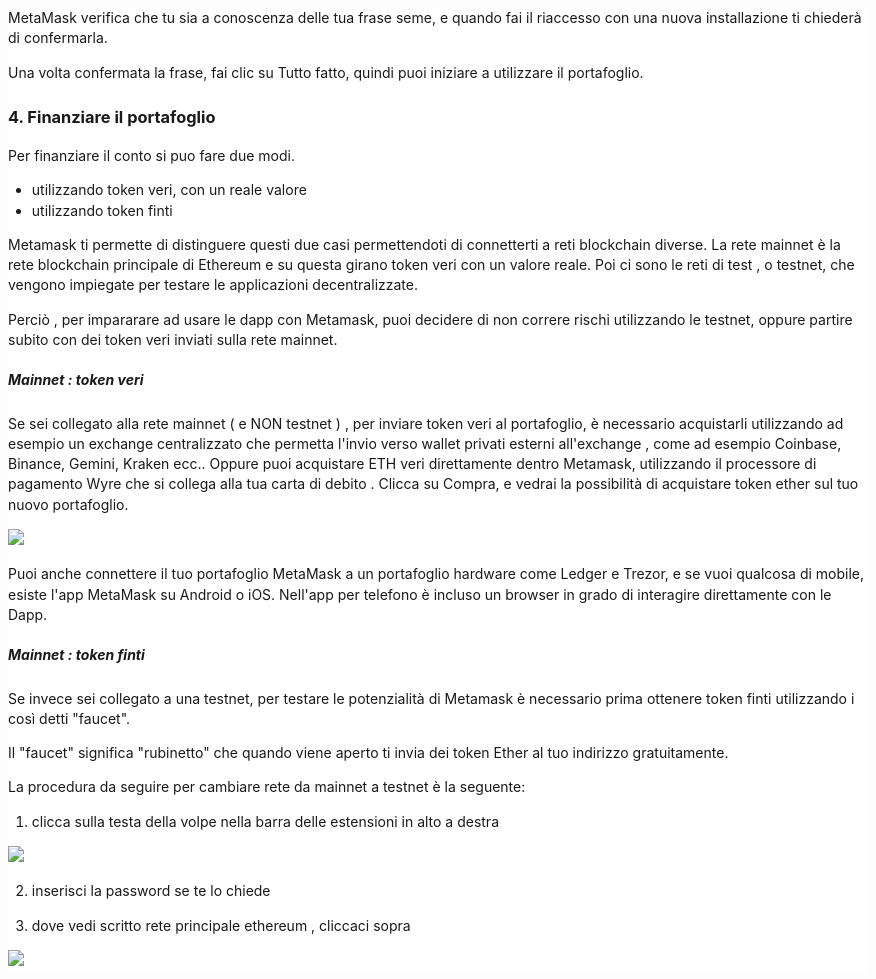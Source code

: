 MetaMask verifica che tu sia a conoscenza delle tua frase seme, e quando fai il riaccesso con una nuova installazione ti chiederà di confermarla.

Una volta confermata la frase, fai clic su Tutto fatto, quindi puoi iniziare a utilizzare il portafoglio.

### 4. Finanziare il portafoglio

Per finanziare il conto si puo fare  due modi.
- utilizzando token veri, con un reale valore
- utilizzando token finti

Metamask ti permette di distinguere questi due casi permettendoti di connetterti a reti blockchain diverse.
La rete mainnet è la rete blockchain principale di Ethereum e su questa girano token veri con un valore reale.
Poi ci sono le reti di test , o testnet, che vengono impiegate per testare le applicazioni decentralizzate.

Perciò , per impararare ad usare le dapp con Metamask, puoi decidere di non correre rischi utilizzando le testnet, oppure partire subito con dei token veri inviati sulla rete mainnet.

##### Mainnet : token veri

Se sei collegato alla rete mainnet ( e NON testnet ) , per inviare token veri al portafoglio, è necessario acquistarli utilizzando ad esempio un exchange centralizzato che permetta l'invio verso wallet privati esterni all'exchange ,  come ad esempio Coinbase, Binance, Gemini, Kraken ecc..
Oppure puoi acquistare ETH veri direttamente dentro Metamask, utilizzando il processore di pagamento Wyre che si collega alla tua carta di debito . Clicca su Compra, e vedrai la possibilità di acquistare token ether sul tuo nuovo portafoglio.

<img src="https://user-images.githubusercontent.com/9484568/125058010-1d907280-e0aa-11eb-989a-73686df37754.png" height="200">

Puoi anche connettere il tuo portafoglio MetaMask a un portafoglio hardware come Ledger e Trezor, e se vuoi qualcosa di mobile, esiste l'app MetaMask su Android o iOS. Nell'app per telefono è incluso un browser in grado di interagire direttamente con le Dapp.

##### Mainnet : token finti

Se invece sei collegato a una testnet, per testare le potenzialità di Metamask è necessario prima ottenere token finti utilizzando i così detti  "faucet".

Il "faucet" significa "rubinetto" che quando viene aperto ti invia dei token Ether al tuo indirizzo gratuitamente.

La procedura da seguire per cambiare rete da mainnet a testnet è la seguente:

1. clicca sulla testa della volpe nella barra delle estensioni in alto a destra

<img src="https://user-images.githubusercontent.com/9484568/125054529-968dcb00-e0a6-11eb-9c06-92f37bf43a94.png" height="50">

2. inserisci la password se te lo chiede 

3. dove vedi scritto rete principale ethereum , cliccaci sopra

<img src="https://user-images.githubusercontent.com/9484568/125054606-b1f8d600-e0a6-11eb-988c-1a43fd934773.png" height="100">
